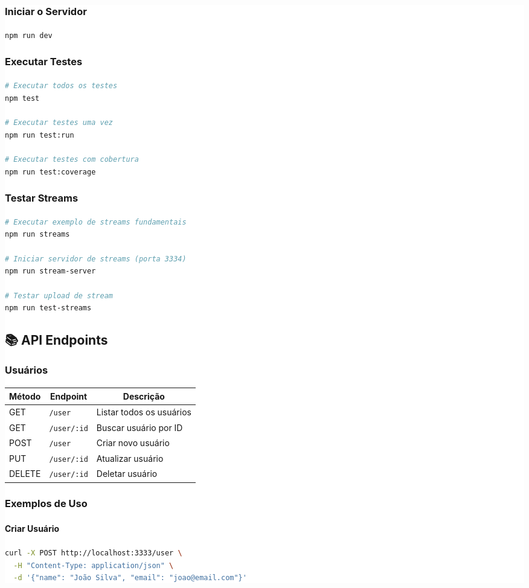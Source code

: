 ### Iniciar o Servidor
```bash
npm run dev
```

### Executar Testes
```bash
# Executar todos os testes
npm test

# Executar testes uma vez
npm run test:run

# Executar testes com cobertura
npm run test:coverage
```

### Testar Streams
```bash
# Executar exemplo de streams fundamentais
npm run streams

# Iniciar servidor de streams (porta 3334)
npm run stream-server

# Testar upload de stream
npm run test-streams
```

## 📚 API Endpoints

### Usuários

| Método | Endpoint | Descrição |
|--------|----------|-----------|
| GET | `/user` | Listar todos os usuários |
| GET | `/user/:id` | Buscar usuário por ID |
| POST | `/user` | Criar novo usuário |
| PUT | `/user/:id` | Atualizar usuário |
| DELETE | `/user/:id` | Deletar usuário |

### Exemplos de Uso

#### Criar Usuário
```bash
curl -X POST http://localhost:3333/user \
  -H "Content-Type: application/json" \
  -d '{"name": "João Silva", "email": "joao@email.com"}'
```
